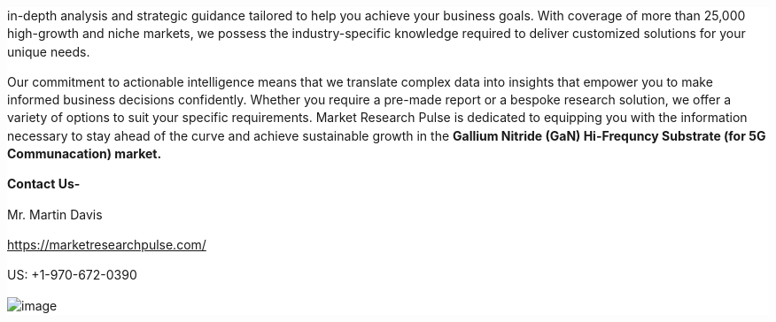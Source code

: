 in-depth analysis and strategic guidance tailored to help you achieve your business goals. With coverage of more than 25,000 high-growth and niche markets, we possess the industry-specific knowledge required to deliver customized solutions for your unique needs.</p><p>Our commitment to actionable intelligence means that we translate complex data into insights that empower you to make informed business decisions confidently. Whether you require a pre-made report or a bespoke research solution, we offer a variety of options to suit your specific requirements. Market Research Pulse is dedicated to equipping you with the information necessary to stay ahead of the curve and achieve sustainable growth in the <strong>Gallium Nitride (GaN) Hi-Frequncy Substrate (for 5G Communacation) market.</strong></p><p><strong>Contact Us-</strong></p><p>Mr. Martin Davis</p><p>https://marketresearchpulse.com/</p><p>US: +1-970-672-0390</p>
![image](https://github.com/user-attachments/assets/30640e3c-3da2-4b57-9e70-a03d9a694a61)
